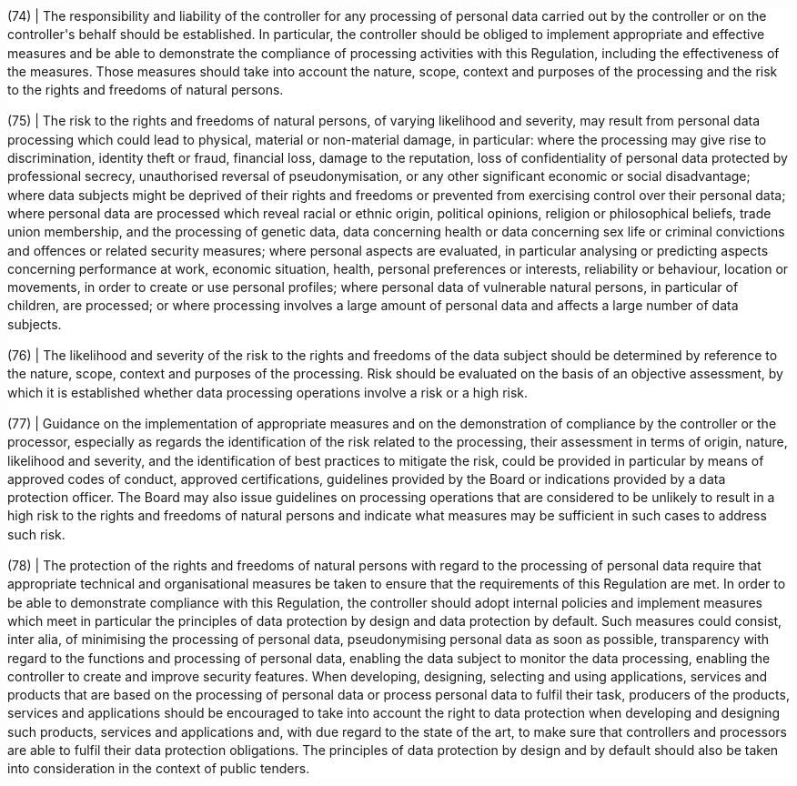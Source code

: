 (74) | The responsibility and liability of the controller for any processing of personal data carried out by the controller or on the controller's behalf should be established. In particular, the controller should be obliged to implement appropriate and effective measures and be able to demonstrate the compliance of processing activities with this Regulation, including the effectiveness of the measures. Those measures should take into account the nature, scope, context and purposes of the processing and the risk to the rights and freedoms of natural persons.  

(75) | The risk to the rights and freedoms of natural persons, of varying likelihood and severity, may result from personal data processing which could lead to physical, material or non-material damage, in particular: where the processing may give rise to discrimination, identity theft or fraud, financial loss, damage to the reputation, loss of confidentiality of personal data protected by professional secrecy, unauthorised reversal of pseudonymisation, or any other significant economic or social disadvantage; where data subjects might be deprived of their rights and freedoms or prevented from exercising control over their personal data; where personal data are processed which reveal racial or ethnic origin, political opinions, religion or philosophical beliefs, trade union membership, and the processing of genetic data, data concerning health or data concerning sex life or criminal convictions and offences or related security measures; where personal aspects are evaluated, in particular analysing or predicting aspects concerning performance at work, economic situation, health, personal preferences or interests, reliability or behaviour, location or movements, in order to create or use personal profiles; where personal data of vulnerable natural persons, in particular of children, are processed; or where processing involves a large amount of personal data and affects a large number of data subjects.  

(76) | The likelihood and severity of the risk to the rights and freedoms of the data subject should be determined by reference to the nature, scope, context and purposes of the processing. Risk should be evaluated on the basis of an objective assessment, by which it is established whether data processing operations involve a risk or a high risk.  

(77) | Guidance on the implementation of appropriate measures and on the demonstration of compliance by the controller or the processor, especially as regards the identification of the risk related to the processing, their assessment in terms of origin, nature, likelihood and severity, and the identification of best practices to mitigate the risk, could be provided in particular by means of approved codes of conduct, approved certifications, guidelines provided by the Board or indications provided by a data protection officer. The Board may also issue guidelines on processing operations that are considered to be unlikely to result in a high risk to the rights and freedoms of natural persons and indicate what measures may be sufficient in such cases to address such risk.  

(78) | The protection of the rights and freedoms of natural persons with regard to the processing of personal data require that appropriate technical and organisational measures be taken to ensure that the requirements of this Regulation are met. In order to be able to demonstrate compliance with this Regulation, the controller should adopt internal policies and implement measures which meet in particular the principles of data protection by design and data protection by default. Such measures could consist, inter alia, of minimising the processing of personal data, pseudonymising personal data as soon as possible, transparency with regard to the functions and processing of personal data, enabling the data subject to monitor the data processing, enabling the controller to create and improve security features. When developing, designing, selecting and using applications, services and products that are based on the processing of personal data or process personal data to fulfil their task, producers of the products, services and applications should be encouraged to take into account the right to data protection when developing and designing such products, services and applications and, with due regard to the state of the art, to make sure that controllers and processors are able to fulfil their data protection obligations. The principles of data protection by design and by default should also be taken into consideration in the context of public tenders.  
